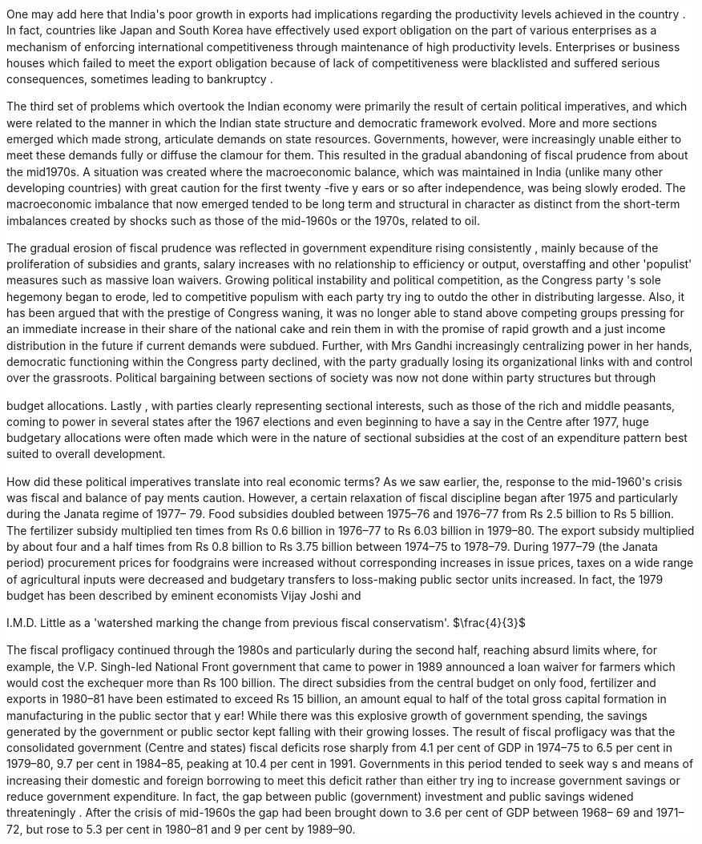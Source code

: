 One may add here that India's poor growth in exports had implications regarding the productivity levels achieved in the country . In fact, countries like Japan and South Korea have effectively used export obligation on the part of various enterprises as a mechanism of enforcing international competitiveness through maintenance of high productivity levels. Enterprises or business houses which failed to meet the export obligation because of lack of competitiveness were blacklisted and suffered serious consequences, sometimes leading to bankruptcy .

The third set of problems which overtook the Indian economy were primarily the result of certain political imperatives, and which were related to the manner in which the Indian state structure and democratic framework evolved. More and more sections emerged which made strong, articulate demands on state resources. Governments, however, were increasingly unable either to meet these demands fully or diffuse the clamour for them. This resulted in the gradual abandoning of fiscal prudence from about the mid1970s. A situation was created where the macroeconomic balance, which was maintained in India (unlike many other developing countries) with great caution for the first twenty -five y ears or so after independence, was being slowly eroded. The macroeconomic imbalance that now emerged tended to be long term and structural in character as distinct from the short-term imbalances created by shocks such as those of the mid-1960s or the 1970s, related to oil.

The gradual erosion of fiscal prudence was reflected in government expenditure rising consistently , mainly because of the proliferation of subsidies and grants, salary increases with no relationship to efficiency or output, overstaffing and other 'populist' measures such as massive loan waivers. Growing political instability and political competition, as the Congress party 's sole hegemony began to erode, led to competitive populism with each party try ing to outdo the other in distributing largesse. Also, it has been argued that with the prestige of Congress waning, it was no longer able to stand above competing groups pressing for an immediate increase in their share of the national cake and rein them in with the promise of rapid growth and a just income distribution in the future if current demands were subdued. Further, with Mrs Gandhi increasingly centralizing power in her hands, democratic functioning within the Congress party declined, with the party gradually losing its organizational links with and control over the grassroots. Political bargaining between sections of society was now not done within party structures but through

budget allocations. Lastly , with parties clearly representing sectional interests, such as those of the rich and middle peasants, coming to power in several states after the 1967 elections and even beginning to have a say in the Centre after 1977, huge budgetary allocations were often made which were in the nature of sectional subsidies at the cost of an expenditure pattern best suited to overall development.

How did these political imperatives translate into real economic terms? As we saw earlier, the, response to the mid-1960's crisis was fiscal and balance of pay ments caution. However, a certain relaxation of fiscal discipline began after 1975 and particularly during the Janata regime of 1977– 79. Food subsidies doubled between 1975–76 and 1976–77 from Rs 2.5 billion to Rs 5 billion. The fertilizer subsidy multiplied ten times from Rs 0.6 billion in 1976–77 to Rs 6.03 billion in 1979–80. The export subsidy multiplied by about four and a half times from Rs 0.8 billion to Rs 3.75 billion between 1974–75 to 1978–79. During 1977–79 (the Janata period) procurement prices for foodgrains were increased without corresponding increases in issue prices, taxes on a wide range of agricultural inputs were decreased and budgetary transfers to loss-making public sector units increased. In fact, the 1979 budget has been described by eminent economists Vijay Joshi and

I.M.D. Little as a 'watershed marking the change from previous fiscal conservatism'. $\frac{4}{3}$ 

The fiscal profligacy continued through the 1980s and particularly during the second half, reaching absurd limits where, for example, the V.P. Singh-led National Front government that came to power in 1989 announced a loan waiver for farmers which would cost the exchequer more than Rs 100 billion. The direct subsidies from the central budget on only food, fertilizer and exports in 1980–81 have been estimated to exceed Rs 15 billion, an amount equal to half of the total gross capital formation in manufacturing in the public sector that y ear! While there was this explosive growth of government spending, the savings generated by the government or public sector kept falling with their growing losses. The result of fiscal profligacy was that the consolidated government (Centre and states) fiscal deficits rose sharply from 4.1 per cent of GDP in 1974–75 to 6.5 per cent in 1979–80, 9.7 per cent in 1984–85, peaking at 10.4 per cent in 1991. Governments in this period tended to seek way s and means of increasing their domestic and foreign borrowing to meet this deficit rather than either try ing to increase government savings or reduce government expenditure. In fact, the gap between public (government) investment and public savings widened threateningly . After the crisis of mid-1960s the gap had been brought down to 3.6 per cent of GDP between 1968– 69 and 1971–72, but rose to 5.3 per cent in 1980–81 and 9 per cent by 1989–90.
